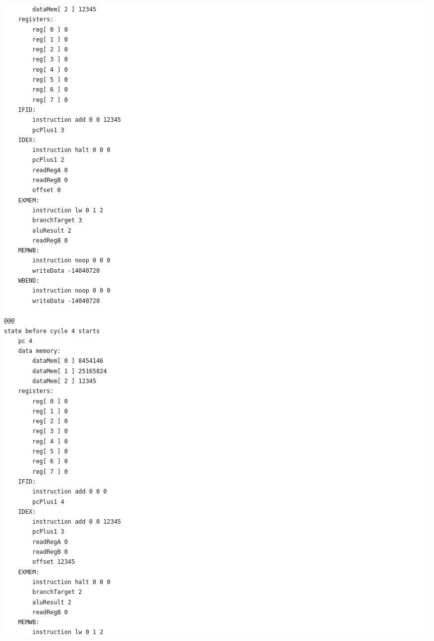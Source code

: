 ```
		dataMem[ 2 ] 12345
	registers:
		reg[ 0 ] 0
		reg[ 1 ] 0
		reg[ 2 ] 0
		reg[ 3 ] 0
		reg[ 4 ] 0
		reg[ 5 ] 0
		reg[ 6 ] 0
		reg[ 7 ] 0
	IFID:
		instruction add 0 0 12345
		pcPlus1 3
	IDEX:
		instruction halt 0 0 0
		pcPlus1 2
		readRegA 0
		readRegB 0
		offset 0
	EXMEM:
		instruction lw 0 1 2
		branchTarget 3
		aluResult 2
		readRegB 0
	MEMWB:
		instruction noop 0 0 0
		writeData -14040720
	WBEND:
		instruction noop 0 0 0
		writeData -14040720

@@@
state before cycle 4 starts
	pc 4
	data memory:
		dataMem[ 0 ] 8454146
		dataMem[ 1 ] 25165824
		dataMem[ 2 ] 12345
	registers:
		reg[ 0 ] 0
		reg[ 1 ] 0
		reg[ 2 ] 0
		reg[ 3 ] 0
		reg[ 4 ] 0
		reg[ 5 ] 0
		reg[ 6 ] 0
		reg[ 7 ] 0
	IFID:
		instruction add 0 0 0
		pcPlus1 4
	IDEX:
		instruction add 0 0 12345
		pcPlus1 3
		readRegA 0
		readRegB 0
		offset 12345
	EXMEM:
		instruction halt 0 0 0
		branchTarget 2
		aluResult 2
		readRegB 0
	MEMWB:
		instruction lw 0 1 2
```